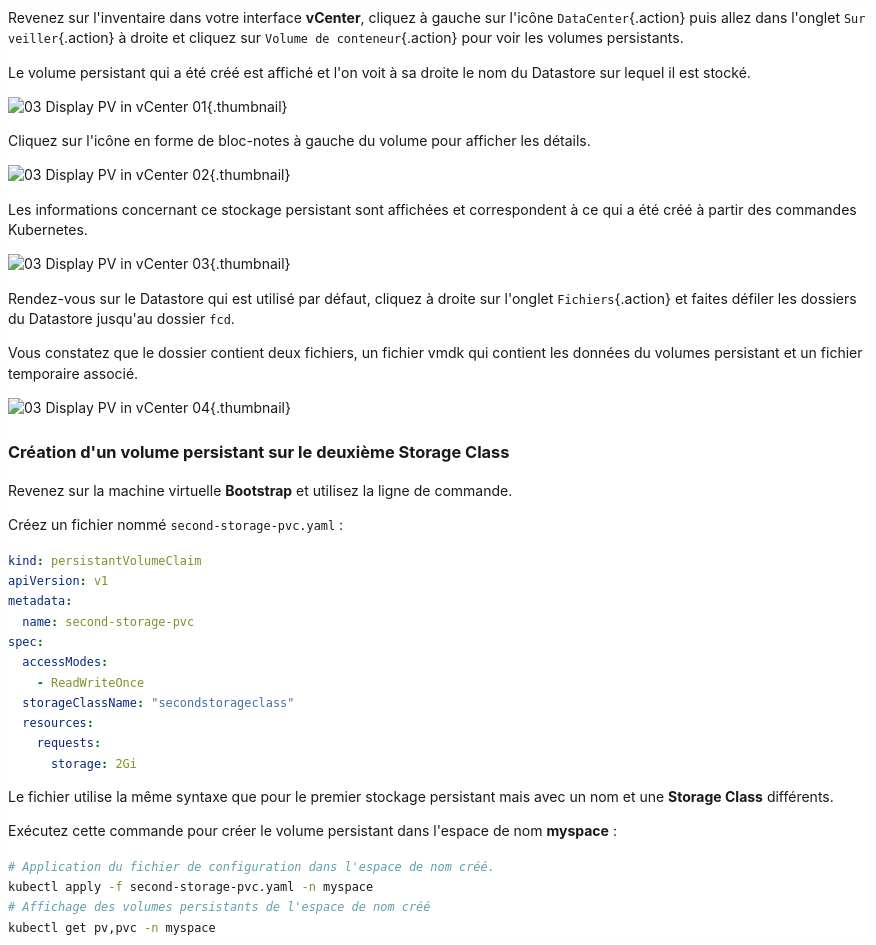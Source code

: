 Revenez sur l'inventaire dans votre interface **vCenter**, cliquez à gauche sur l'icône `DataCenter`{.action} puis allez dans l'onglet `Surveiller`{.action} à droite et cliquez sur `Volume de conteneur`{.action} pour voir les volumes persistants.

Le volume persistant qui a été créé est affiché et l'on voit à sa droite le nom du Datastore sur lequel il est stocké.

![03 Display PV in vCenter 01](images/03-display-pv-vmware01.png){.thumbnail}

Cliquez sur l'icône en forme de bloc-notes à gauche du volume pour afficher les détails.

![03 Display PV in vCenter 02](images/03-display-pv-vmware02.png){.thumbnail}

Les informations concernant ce stockage persistant sont affichées et correspondent à ce qui a été créé à partir des commandes Kubernetes.

![03 Display PV in vCenter 03](images/03-display-pv-vmware03.png){.thumbnail}

Rendez-vous sur le Datastore qui est utilisé par défaut, cliquez à droite sur l'onglet `Fichiers`{.action} et faites défiler les dossiers du Datastore jusqu'au dossier `fcd`.

Vous constatez que le dossier contient deux fichiers, un fichier vmdk qui contient les données du volumes persistant et un fichier temporaire associé.

![03 Display PV in vCenter 04](images/03-display-pv-vmware04.png){.thumbnail}

### Création d'un volume persistant sur le deuxième Storage Class

Revenez sur la machine virtuelle **Bootstrap** et utilisez la ligne de commande.

Créez un fichier nommé `second-storage-pvc.yaml` :

```yaml
kind: persistantVolumeClaim
apiVersion: v1
metadata:
  name: second-storage-pvc
spec:
  accessModes:
    - ReadWriteOnce
  storageClassName: "secondstorageclass"
  resources:
    requests:
      storage: 2Gi
```

Le fichier utilise la même syntaxe que pour le premier stockage persistant mais avec un nom et une **Storage Class** différents.

Exécutez cette commande pour créer le volume persistant dans l'espace de nom **myspace** :

```bash
# Application du fichier de configuration dans l'espace de nom créé.
kubectl apply -f second-storage-pvc.yaml -n myspace
# Affichage des volumes persistants de l'espace de nom créé
kubectl get pv,pvc -n myspace
```
